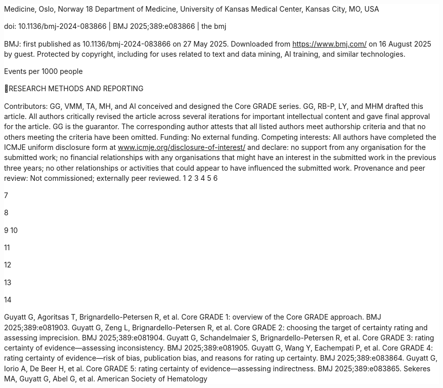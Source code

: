 Medicine, Oslo, Norway
18
Department of Medicine, University of Kansas Medical Center,
Kansas City, MO, USA

doi: 10.1136/bmj-2024-083866 | BMJ 2025;389:e083866 | the bmj

BMJ: first published as 10.1136/bmj-2024-083866 on 27 May 2025. Downloaded from https://www.bmj.com/ on 16 August 2025 by guest.
Protected by copyright, including for uses related to text and data mining, AI training, and similar technologies.

Events per 1000 people

RESEARCH METHODS AND REPORTING

Contributors: GG, VMM, TA, MH, and AI conceived and designed
the Core GRADE series. GG, RB-P, LY, and MHM drafted this article.
All authors critically revised the article across several iterations for
important intellectual content and gave final approval for the article.
GG is the guarantor. The corresponding author attests that all listed
authors meet authorship criteria and that no others meeting the
criteria have been omitted.
Funding: No external funding.
Competing interests: All authors have completed the ICMJE
uniform disclosure form at www.icmje.org/disclosure-of-interest/ and
declare: no support from any organisation for the submitted work;
no financial relationships with any organisations that might have an
interest in the submitted work in the previous three years; no other
relationships or activities that could appear to have influenced the
submitted work.
Provenance and peer review: Not commissioned; externally peer
reviewed.
1
2
3
4
5
6

7

8

9
10

11

12

13

14

Guyatt G, Agoritsas T, Brignardello-Petersen R, et al. Core GRADE 1:
overview of the Core GRADE approach. BMJ 2025;389:e081903.
Guyatt G, Zeng L, Brignardello-Petersen R, et al. Core GRADE 2:
choosing the target of certainty rating and assessing imprecision.
BMJ 2025;389:e081904.
Guyatt G, Schandelmaier S, Brignardello-Petersen R, et al. Core
GRADE 3: rating certainty of evidence—assessing inconsistency.
BMJ 2025;389:e081905.
Guyatt G, Wang Y, Eachempati P, et al. Core GRADE 4: rating certainty
of evidence—risk of bias, publication bias, and reasons for rating up
certainty. BMJ 2025;389:e083864.
Guyatt G, Iorio A, De Beer H, et al. Core GRADE 5: rating certainty of
evidence—assessing indirectness. BMJ 2025;389:e083865.
Sekeres MA, Guyatt G, Abel G, et al. American Society of Hematology